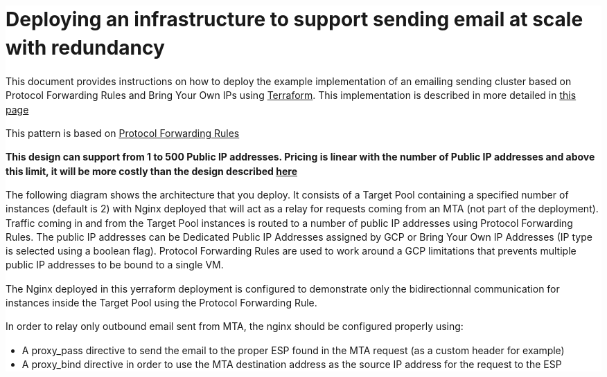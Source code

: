 # Deploying an infrastructure to support sending email at scale with redundancy


This document provides instructions on how to deploy the example implementation of an emailing sending cluster based on Protocol Forwarding Rules and Bring Your Own IPs using [Terraform](https://www.terraform.io/).
This implementation is described in more detailed in [this page](TODO)

This pattern is based on [Protocol Forwarding Rules](https://cloud.google.com/load-balancing/docs/protocol-forwarding)  

**This design can support from 1 to 500 Public IP addresses. Pricing is linear with the number of Public IP addresses and above this limit, it will be more costly than the design described [here](https://github.com/fabloc/email-sending-at-scale-with-gcp)**

The following diagram shows the architecture that you deploy. It consists of a Target Pool containing a specified number of instances (default is 2) with Nginx deployed that will act as a relay for requests coming from an MTA (not part of the deployment). Traffic coming in and from the Target Pool instances is routed to a number of public IP addresses using Protocol Forwarding Rules. The public IP addresses can be Dedicated Public IP Addresses assigned by GCP or Bring Your Own IP Addresses (IP type is selected using a boolean flag).
Protocol Forwarding Rules are used to work around a GCP limitations that prevents multiple public IP addresses to be bound to a single VM.

The Nginx deployed in this yerraform deployment is configured to demonstrate only the bidirectionnal communication for instances inside the Target Pool using the Protocol Forwarding Rule.

In order to relay only outbound email sent from MTA, the nginx should be configured properly using:
- A proxy_pass directive to send the email to the proper ESP found in the MTA request (as a custom header for example)
- A proxy_bind directive in order to use the MTA destination address as the source IP address for the request to the ESP 
